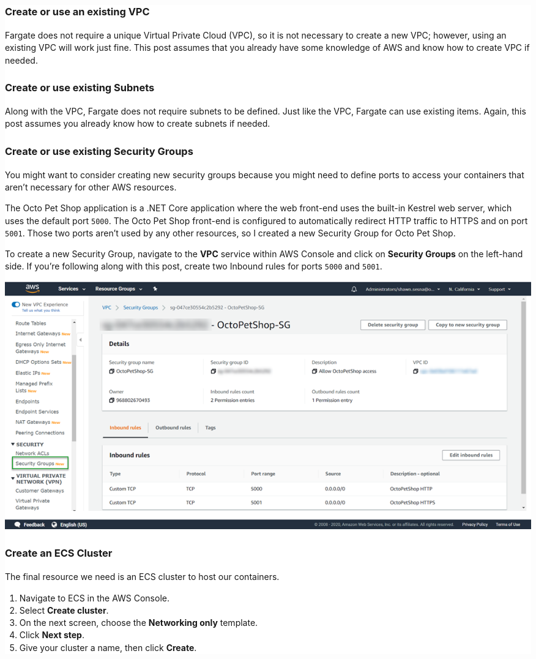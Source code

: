 ### Create or use an existing VPC

Fargate does not require a unique Virtual Private Cloud (VPC), so it is not necessary to create a new VPC; however, using an existing VPC will work just fine.  This post assumes that you already have some knowledge of AWS and know how to create VPC if needed.

### Create or use existing Subnets

Along with the VPC, Fargate does not require subnets to be defined. Just like the VPC, Fargate can use existing items.  Again, this post assumes you already know how to create subnets if needed.

### Create or use existing Security Groups

You might want to consider creating new security groups because you might need to define ports to access your containers that aren’t necessary for other AWS resources.

The Octo Pet Shop application is a .NET Core application where the web front-end uses the built-in Kestrel web server, which uses the default port `5000`.  The Octo Pet Shop front-end is configured to automatically redirect HTTP traffic to HTTPS and on port `5001`.  Those two ports aren’t used by any other resources, so I created a new Security Group for Octo Pet Shop.

To create a new Security Group, navigate to the **VPC** service within AWS Console and click on **Security Groups** on the left-hand side.  If you’re following along with this post, create two Inbound rules for ports `5000` and `5001`.

![AWS VPC Security Groups](aws-vpc-securitygroup.png "width=500")

### Create an ECS Cluster

The final resource we need is an ECS cluster to host our containers.  

1. Navigate to ECS in the AWS Console.  
1. Select **Create cluster**.  
1. On the next screen, choose the **Networking only** template.
1. Click **Next step**.  
1. Give your cluster a name, then click **Create**.  
